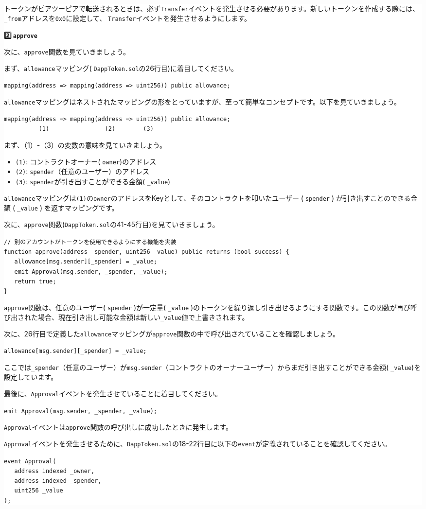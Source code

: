 トークンがピアツーピアで転送されるときは、必ず`Transfer`イベントを発生させる必要があります。新しいトークンを作成する際には、 `_from`アドレスを`0x0`に設定して、 `Transfer`イベントを発生させるようにします。

**2️⃣ `approve`**

次に、`approve`関数を見ていきましょう。

まず、`allowance`マッピング( `DappToken.sol`の26行目)に着目してください。

```solidity
mapping(address => mapping(address => uint256)) public allowance;
```

`allowance`マッピングはネストされたマッピングの形をとっていますが、至って簡単なコンセプトです。以下を見ていきましょう。

```solidity
mapping(address => mapping(address => uint256)) public allowance;
          (1)                (2)        (3)
```

まず、（1）-（3）の変数の意味を見ていきましょう。

- `(1)`: コントラクトオーナー( `owner`)のアドレス
- `(2)`: `spender`（任意のユーザー）のアドレス
- `(3)`: `spender`が引き出すことができる金額( `_value`)

`allowance`マッピングは`(1)`の`owner`のアドレスをKeyとして、そのコントラクトを叩いたユーザー ( `spender` ) が引き出すことのできる金額 ( `_value` ) を返すマッピングです。

次に、`approve`関数(`DappToken.sol`の41-45行目)を見ていきましょう。

```solidity
// 別のアカウントがトークンを使用できるようにする機能を実装
function approve(address _spender, uint256 _value) public returns (bool success) {
   allowance[msg.sender][_spender] = _value;
   emit Approval(msg.sender, _spender, _value);
   return true;
}
```
`approve`関数は、任意のユーザー( `spender` )が一定量( `_value` )のトークンを繰り返し引き出せるようにする関数です。この関数が再び呼び出された場合、現在引き出し可能な金額は新しい`_value`値で上書きされます。

次に、26行目で定義した`allowance`マッピングが`approve`関数の中で呼び出されていることを確認しましょう。

```solidity
allowance[msg.sender][_spender] = _value;
```

ここでは`_spender`（任意のユーザー）が`msg.sender`（コントラクトのオーナーユーザー）からまだ引き出すことができる金額( `_value`)を設定しています。

最後に、`Approval`イベントを発生させていることに着目してください。

```solidity
emit Approval(msg.sender, _spender, _value);
```

`Approval`イベントは`approve`関数の呼び出しに成功したときに発生します。

`Approval`イベントを発生させるために、`DappToken.sol`の18-22行目に以下の`event`が定義されていることを確認してください。

```solidity
event Approval(
   address indexed _owner,
   address indexed _spender,
   uint256 _value
);
```
